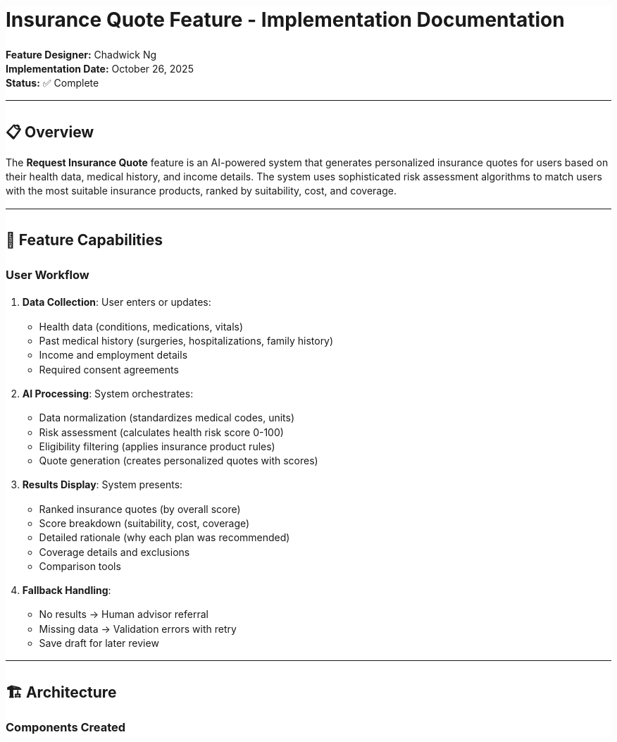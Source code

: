 # Insurance Quote Feature - Implementation Documentation

**Feature Designer:** Chadwick Ng  
**Implementation Date:** October 26, 2025  
**Status:** ✅ Complete

---

## 📋 Overview

The **Request Insurance Quote** feature is an AI-powered system that generates personalized insurance quotes for users based on their health data, medical history, and income details. The system uses sophisticated risk assessment algorithms to match users with the most suitable insurance products, ranked by suitability, cost, and coverage.

---

## 🎯 Feature Capabilities

### User Workflow
1. **Data Collection**: User enters or updates:
   - Health data (conditions, medications, vitals)
   - Past medical history (surgeries, hospitalizations, family history)
   - Income and employment details
   - Required consent agreements

2. **AI Processing**: System orchestrates:
   - Data normalization (standardizes medical codes, units)
   - Risk assessment (calculates health risk score 0-100)
   - Eligibility filtering (applies insurance product rules)
   - Quote generation (creates personalized quotes with scores)

3. **Results Display**: System presents:
   - Ranked insurance quotes (by overall score)
   - Score breakdown (suitability, cost, coverage)
   - Detailed rationale (why each plan was recommended)
   - Coverage details and exclusions
   - Comparison tools

4. **Fallback Handling**:
   - No results → Human advisor referral
   - Missing data → Validation errors with retry
   - Save draft for later review

---

## 🏗️ Architecture

### Components Created
